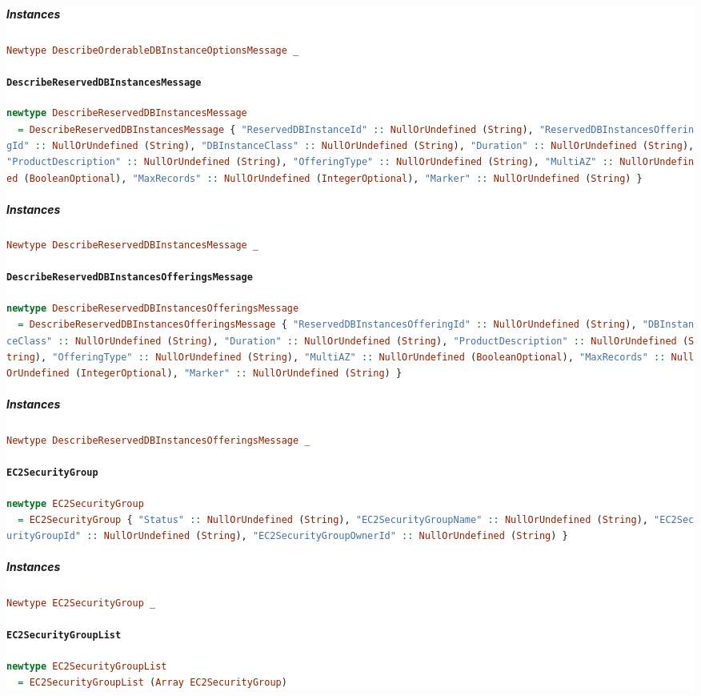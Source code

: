 ##### Instances
``` purescript
Newtype DescribeOrderableDBInstanceOptionsMessage _
```

#### `DescribeReservedDBInstancesMessage`

``` purescript
newtype DescribeReservedDBInstancesMessage
  = DescribeReservedDBInstancesMessage { "ReservedDBInstanceId" :: NullOrUndefined (String), "ReservedDBInstancesOfferingId" :: NullOrUndefined (String), "DBInstanceClass" :: NullOrUndefined (String), "Duration" :: NullOrUndefined (String), "ProductDescription" :: NullOrUndefined (String), "OfferingType" :: NullOrUndefined (String), "MultiAZ" :: NullOrUndefined (BooleanOptional), "MaxRecords" :: NullOrUndefined (IntegerOptional), "Marker" :: NullOrUndefined (String) }
```

##### Instances
``` purescript
Newtype DescribeReservedDBInstancesMessage _
```

#### `DescribeReservedDBInstancesOfferingsMessage`

``` purescript
newtype DescribeReservedDBInstancesOfferingsMessage
  = DescribeReservedDBInstancesOfferingsMessage { "ReservedDBInstancesOfferingId" :: NullOrUndefined (String), "DBInstanceClass" :: NullOrUndefined (String), "Duration" :: NullOrUndefined (String), "ProductDescription" :: NullOrUndefined (String), "OfferingType" :: NullOrUndefined (String), "MultiAZ" :: NullOrUndefined (BooleanOptional), "MaxRecords" :: NullOrUndefined (IntegerOptional), "Marker" :: NullOrUndefined (String) }
```

##### Instances
``` purescript
Newtype DescribeReservedDBInstancesOfferingsMessage _
```

#### `EC2SecurityGroup`

``` purescript
newtype EC2SecurityGroup
  = EC2SecurityGroup { "Status" :: NullOrUndefined (String), "EC2SecurityGroupName" :: NullOrUndefined (String), "EC2SecurityGroupId" :: NullOrUndefined (String), "EC2SecurityGroupOwnerId" :: NullOrUndefined (String) }
```

##### Instances
``` purescript
Newtype EC2SecurityGroup _
```

#### `EC2SecurityGroupList`

``` purescript
newtype EC2SecurityGroupList
  = EC2SecurityGroupList (Array EC2SecurityGroup)
```
